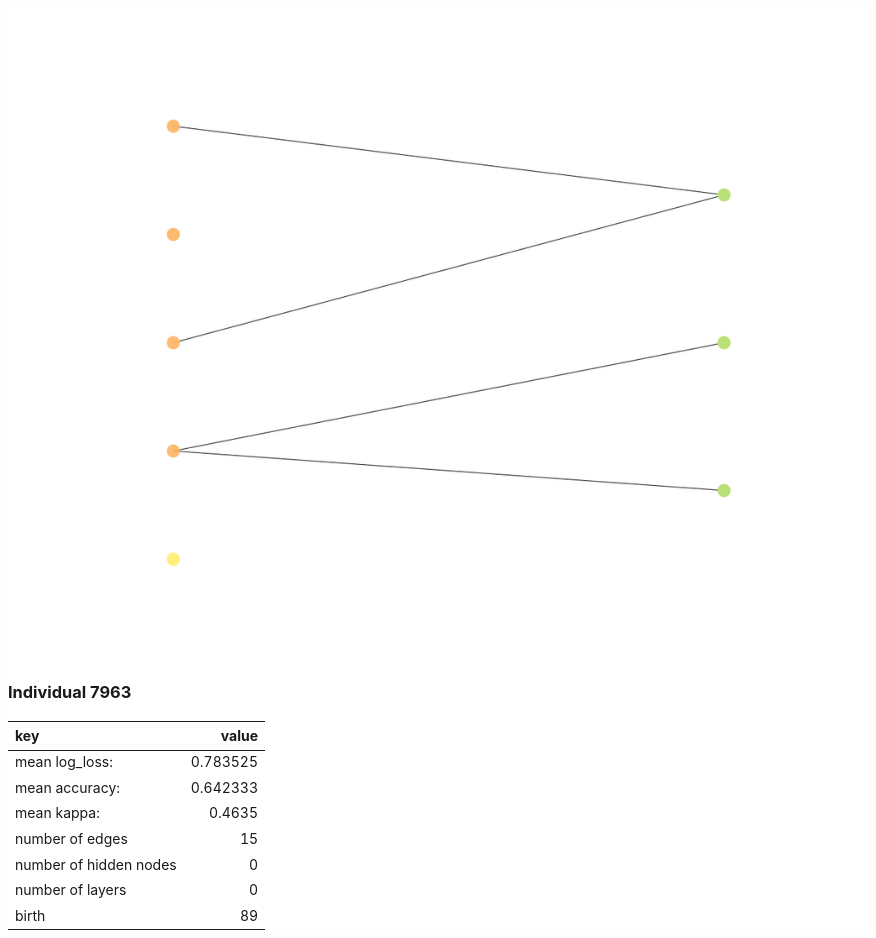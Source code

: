 ![Network of individual 7961](media/network_7961.svg)


### Individual 7963


| key                    |     value |
|:-----------------------|----------:|
| mean log_loss:         |  0.783525 |
| mean accuracy:         |  0.642333 |
| mean kappa:            |  0.4635   |
| number of edges        | 15        |
| number of hidden nodes |  0        |
| number of layers       |  0        |
| birth                  | 89        |
